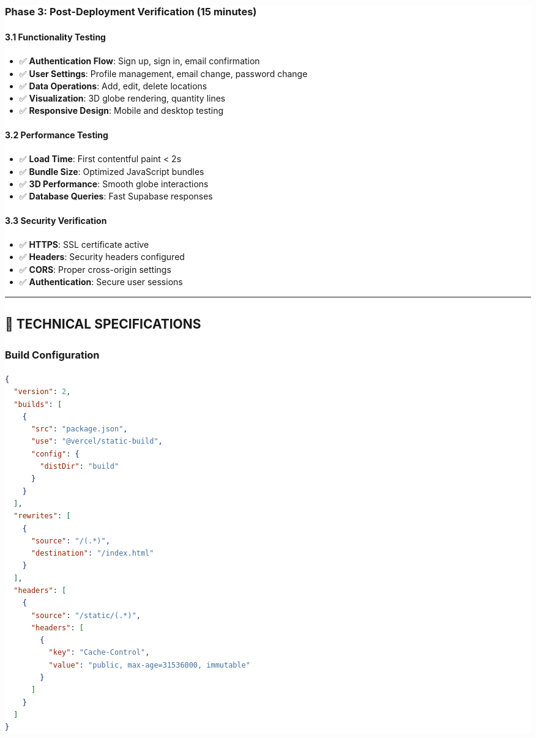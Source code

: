 ### **Phase 3: Post-Deployment Verification (15 minutes)**

#### **3.1 Functionality Testing**
- ✅ **Authentication Flow**: Sign up, sign in, email confirmation
- ✅ **User Settings**: Profile management, email change, password change
- ✅ **Data Operations**: Add, edit, delete locations
- ✅ **Visualization**: 3D globe rendering, quantity lines
- ✅ **Responsive Design**: Mobile and desktop testing

#### **3.2 Performance Testing**
- ✅ **Load Time**: First contentful paint < 2s
- ✅ **Bundle Size**: Optimized JavaScript bundles
- ✅ **3D Performance**: Smooth globe interactions
- ✅ **Database Queries**: Fast Supabase responses

#### **3.3 Security Verification**
- ✅ **HTTPS**: SSL certificate active
- ✅ **Headers**: Security headers configured
- ✅ **CORS**: Proper cross-origin settings
- ✅ **Authentication**: Secure user sessions

---

## 🔧 **TECHNICAL SPECIFICATIONS**

### **Build Configuration**
```json
{
  "version": 2,
  "builds": [
    {
      "src": "package.json",
      "use": "@vercel/static-build",
      "config": {
        "distDir": "build"
      }
    }
  ],
  "rewrites": [
    {
      "source": "/(.*)",
      "destination": "/index.html"
    }
  ],
  "headers": [
    {
      "source": "/static/(.*)",
      "headers": [
        {
          "key": "Cache-Control",
          "value": "public, max-age=31536000, immutable"
        }
      ]
    }
  ]
}
```
